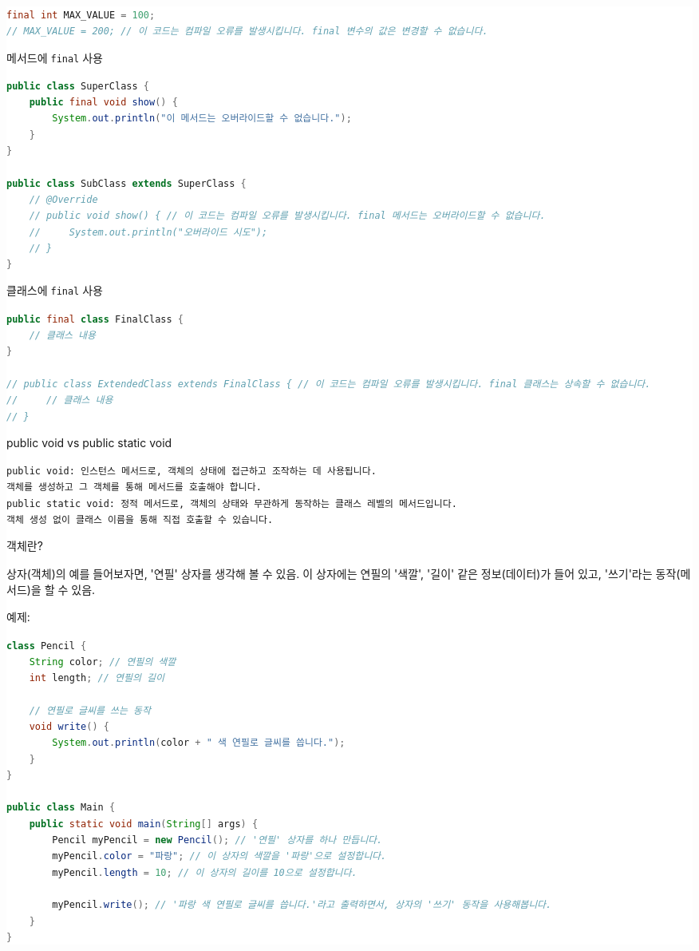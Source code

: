 ```java
final int MAX_VALUE = 100;
// MAX_VALUE = 200; // 이 코드는 컴파일 오류를 발생시킵니다. final 변수의 값은 변경할 수 없습니다.
```

메서드에 `final` 사용

```java
public class SuperClass {
    public final void show() {
        System.out.println("이 메서드는 오버라이드할 수 없습니다.");
    }
}

public class SubClass extends SuperClass {
    // @Override
    // public void show() { // 이 코드는 컴파일 오류를 발생시킵니다. final 메서드는 오버라이드할 수 없습니다.
    //     System.out.println("오버라이드 시도");
    // }
}
```

클래스에 `final` 사용

```java
public final class FinalClass {
    // 클래스 내용
}

// public class ExtendedClass extends FinalClass { // 이 코드는 컴파일 오류를 발생시킵니다. final 클래스는 상속할 수 없습니다.
//     // 클래스 내용
// }
```

public void vs public static void

```
public void: 인스턴스 메서드로, 객체의 상태에 접근하고 조작하는 데 사용됩니다.
객체를 생성하고 그 객체를 통해 메서드를 호출해야 합니다.
public static void: 정적 메서드로, 객체의 상태와 무관하게 동작하는 클래스 레벨의 메서드입니다.
객체 생성 없이 클래스 이름을 통해 직접 호출할 수 있습니다.
```

객체란?

상자(객체)의 예를 들어보자면, '연필' 상자를 생각해 볼 수 있음. 이 상자에는 연필의 '색깔', '길이' 같은 정보(데이터)가 들어 있고, '쓰기'라는 동작(메서드)을 할 수 있음.

예제:

```java
class Pencil {
    String color; // 연필의 색깔
    int length; // 연필의 길이

    // 연필로 글씨를 쓰는 동작
    void write() {
        System.out.println(color + " 색 연필로 글씨를 씁니다.");
    }
}

public class Main {
    public static void main(String[] args) {
        Pencil myPencil = new Pencil(); // '연필' 상자를 하나 만듭니다.
        myPencil.color = "파랑"; // 이 상자의 색깔을 '파랑'으로 설정합니다.
        myPencil.length = 10; // 이 상자의 길이를 10으로 설정합니다.

        myPencil.write(); // '파랑 색 연필로 글씨를 씁니다.'라고 출력하면서, 상자의 '쓰기' 동작을 사용해봅니다.
    }
}
```